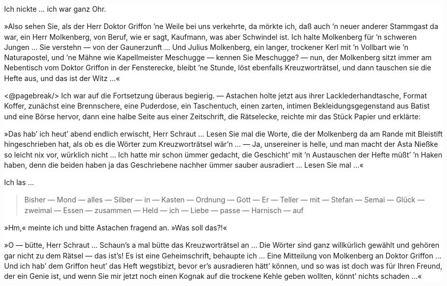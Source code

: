 Ich nickte … ich war ganz Ohr.

»Also sehen Sie, als der Herr Doktor Griffon ’ne Weile
bei uns verkehrte, da mörkte ich, daß auch ’n neuer anderer
Stammgast da war, ein Herr Molkenberg, von Beruf, wie er
sagt, Kaufmann, was aber Schwindel ist. Ich halte Molkenberg
für ’n schweren Jungen … Sie verstehn — von der Gaunerzunft
… Und Julius Molkenberg, ein langer, trockener Kerl
mit ’n Vollbart wie ’n Naturapostel, und ’ne Mähne wie
Kapellmeister Meschugge — kennen Sie Meschugge? — nun,
der Molkenberg sitzt immer am Nebentisch vom Doktor
Griffon in der Fensterecke, bleibt ’ne Stunde, löst ebenfalls
Kreuzworträtsel, und dann tauschen sie die Hefte aus, und
das ist der Witz …«

<@pagebreak/>
Ich war auf die Fortsetzung überaus begierig. — Astachen
holte jetzt aus ihrer Lacklederhandtasche, Format Koffer, zunächst
eine Brennschere, eine Puderdose, ein Taschentuch, einen
zarten, intimen Bekleidungsgegenstand aus Batist und eine
Börse hervor, dann eine halbe Seite aus einer Zeitschrift, die
Rätselecke, reichte mir das Stück Papier und erklärte:

»Das hab’ ich heut’ abend endlich erwischt, Herr Schraut
… Lesen Sie mal die Worte, die der Molkenberg da am
Rande mit Bleistift hingeschrieben hat, als ob es die Wörter
zum Kreuzworträtsel wär’n … — Ja, unsereiner is helle,
und man macht der Asta Nießke so leicht nix vor, würklich
nicht … Ich hatte mir schon ümmer gedacht, die Geschicht’
mit ’n Austauschen der Hefte müßt’ ’n Haken haben, denn
die beiden haben ja das Geschriebene nachher ümmer sauber
ausradiert … Lesen Sie mal …«

Ich las …

> Bisher — Mond — alles — Silber — in — Kasten
— Ordnung — Gott — Er — Teller — mit —
Stefan — Semai — Glück — zweimal — Essen —
zusammen — Held — ich — Liebe — passe —
Harnisch — auf

»Hm,« meinte ich und bitte Astachen fragend an. »Was
soll das?!«

»O — bütte, Herr Schraut … Schaun’s a mal bütte das
Kreuzworträtsel an … Die Wörter sind ganz willkürlich
gewählt und gehören gar nicht zu dem Rätsel — das ist’s!
Es ist eine Geheimschrift, behaupte ich … Eine Mitteilung
von Molkenberg an Doktor Griffon … Und ich hab’ dem
Griffon heut’ das Heft wegstibizt, bevor er’s ausradieren
hätt’ können, und so was ist doch was für Ihren Freund,
der ein Genie ist, und wenn Sie mir jetzt noch einen
Kognak auf die trockene Kehle geben wollten, könnt’ nichts
schaden …«
